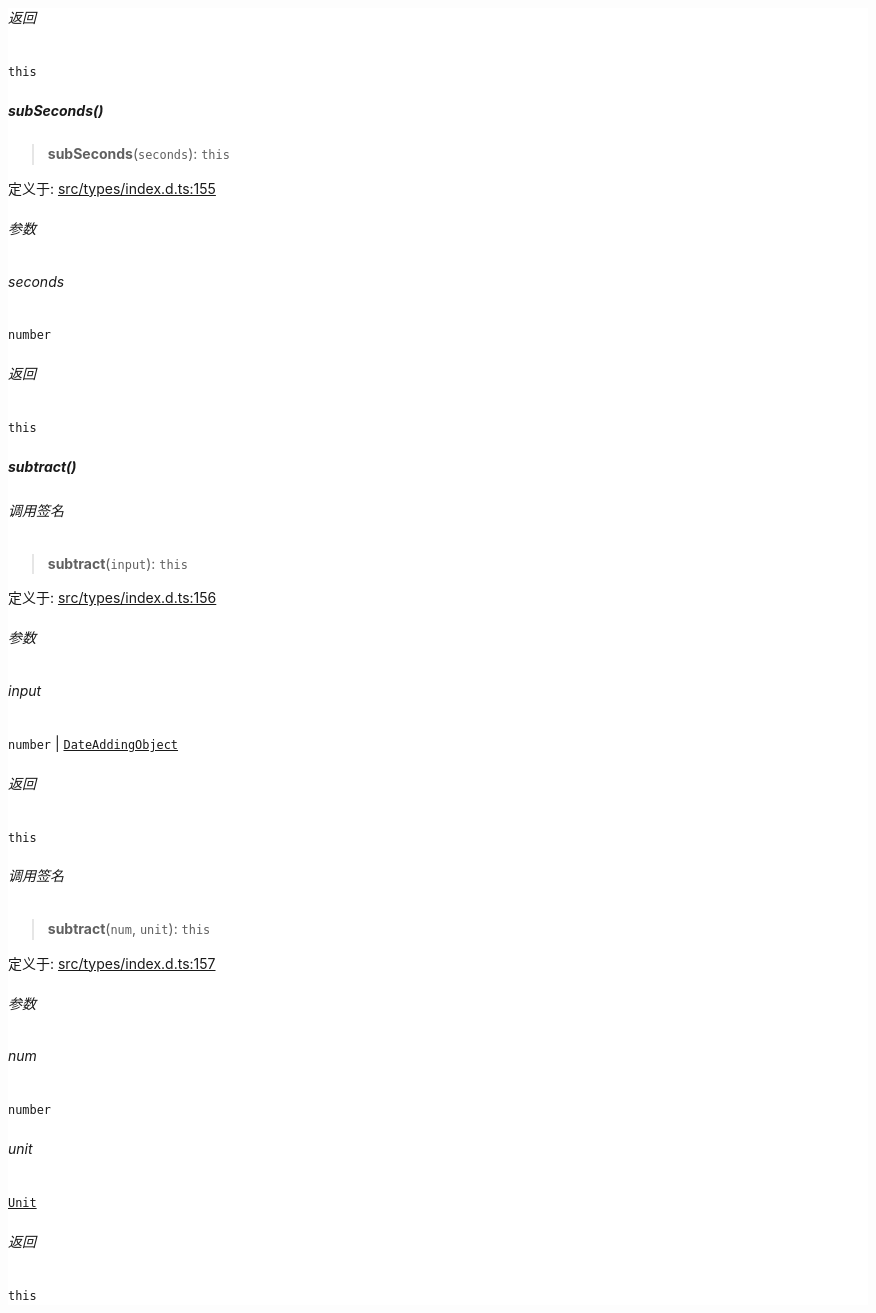 ###### 返回

`this`

##### subSeconds()

> **subSeconds**(`seconds`): `this`

定义于: [src/types/index.d.ts:155](https://github.com/fengxinming/date-manip/blob/c2d62c1a39faed6b959a43feaabc15f4e2d60a5a/src/types/index.d.ts#L155)

###### 参数

###### seconds

`number`

###### 返回

`this`

##### subtract()

###### 调用签名

> **subtract**(`input`): `this`

定义于: [src/types/index.d.ts:156](https://github.com/fengxinming/date-manip/blob/c2d62c1a39faed6b959a43feaabc15f4e2d60a5a/src/types/index.d.ts#L156)

###### 参数

###### input

`number` | [`DateAddingObject`](types.md#dateaddingobject)

###### 返回

`this`

###### 调用签名

> **subtract**(`num`, `unit`): `this`

定义于: [src/types/index.d.ts:157](https://github.com/fengxinming/date-manip/blob/c2d62c1a39faed6b959a43feaabc15f4e2d60a5a/src/types/index.d.ts#L157)

###### 参数

###### num

`number`

###### unit

[`Unit`](types.md#unit)

###### 返回

`this`
